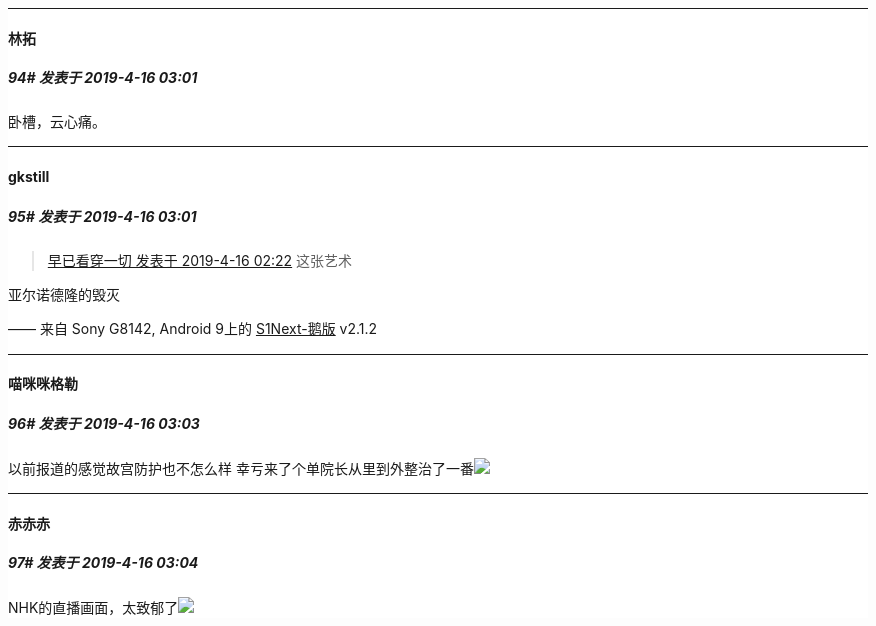 

*****

####  林拓  
##### 94#       发表于 2019-4-16 03:01




卧槽，云心痛。







*****

####  gkstill  
##### 95#       发表于 2019-4-16 03:01



<blockquote><a href="httphttps://bbs.saraba1st.com/2b/forum.php?mod=redirect&amp;goto=findpost&amp;pid=43318618&amp;ptid=1824637" target="_blank">早已看穿一切 发表于 2019-4-16 02:22</a>
这张艺术</blockquote>
亚尔诺德隆的毁灭

—— 来自 Sony G8142, Android 9上的 [S1Next-鹅版](https://github.com/ykrank/S1-Next/releases) v2.1.2







*****

####  喵咪咪格勒  
##### 96#       发表于 2019-4-16 03:03




以前报道的感觉故宫防护也不怎么样
幸亏来了个单院长从里到外整治了一番<img src="https://static.saraba1st.com/image/smiley/face2017/035.png" referrerpolicy="no-referrer">







*****

####  赤赤赤  
##### 97#       发表于 2019-4-16 03:04




NHK的直播画面，太致郁了<img src="https://static.saraba1st.com/image/smiley/face2017/156.png" referrerpolicy="no-referrer">


